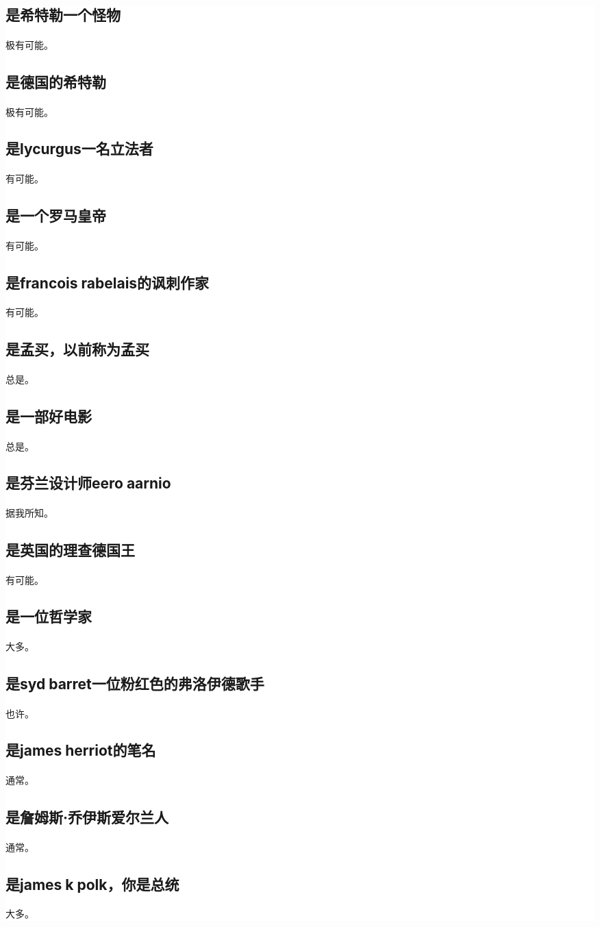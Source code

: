 ## 是希特勒一个怪物
极有可能。

## 是德国的希特勒
极有可能。

## 是lycurgus一名立法者
有可能。

## 是一个罗马皇帝
有可能。

## 是francois rabelais的讽刺作家
有可能。

## 是孟买，以前称为孟买
总是。

## 是一部好电影
总是。

## 是芬兰设计师eero aarnio
据我所知。

## 是英国的理查德国王
有可能。

## 是一位哲学家
大多。

## 是syd barret一位粉红色的弗洛伊德歌手
也许。

## 是james herriot的笔名
通常。

## 是詹姆斯·乔伊斯爱尔兰人
通常。

## 是james k polk，你是总统
大多。
